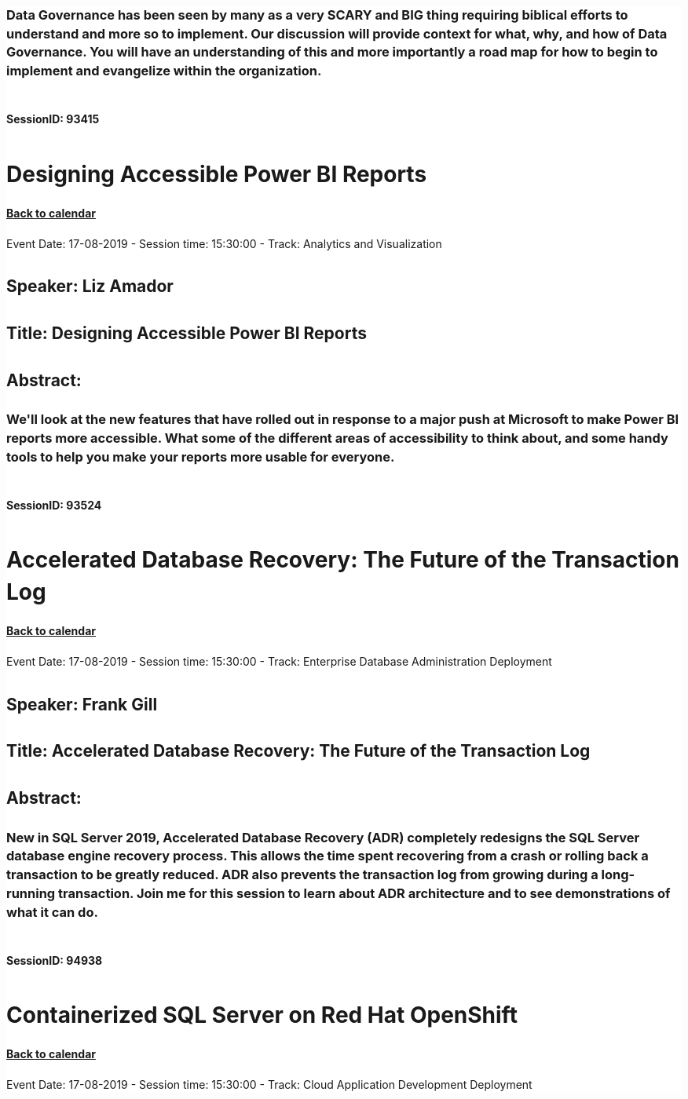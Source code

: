 ### Data Governance has been seen by many as a very SCARY and BIG thing requiring biblical efforts to understand and more so to implement.  Our discussion will provide context for what, why, and how of Data Governance.  You will have an understanding of this and more importantly a road map for how to begin to implement and evangelize within the organization.
#  
#### SessionID: 93415
# Designing Accessible Power BI Reports
#### [Back to calendar](#SQLSaturday-#886-Indianapolis-2019)
Event Date: 17-08-2019 - Session time: 15:30:00 - Track: Analytics and Visualization
## Speaker: Liz Amador
## Title: Designing Accessible Power BI Reports
## Abstract:
### We'll look at the new features that have rolled out in response to a major push at Microsoft to make Power BI reports more accessible. What some of the different areas of accessibility to think about, and some handy tools to help you make your reports more usable for everyone.
#  
#### SessionID: 93524
# Accelerated Database Recovery: The Future of the Transaction Log
#### [Back to calendar](#SQLSaturday-#886-Indianapolis-2019)
Event Date: 17-08-2019 - Session time: 15:30:00 - Track: Enterprise Database Administration  Deployment
## Speaker: Frank Gill
## Title: Accelerated Database Recovery: The Future of the Transaction Log
## Abstract:
### New in SQL Server 2019, Accelerated Database Recovery (ADR) completely redesigns the SQL Server database engine recovery process.  This allows the time spent recovering from a crash or rolling back a transaction to be greatly reduced.  ADR also prevents the transaction log from growing during a long-running transaction.  Join me for this session to learn about ADR architecture and to see demonstrations of what it can do.
#  
#### SessionID: 94938
# Containerized SQL Server on Red Hat OpenShift
#### [Back to calendar](#SQLSaturday-#886-Indianapolis-2019)
Event Date: 17-08-2019 - Session time: 15:30:00 - Track: Cloud Application Development  Deployment